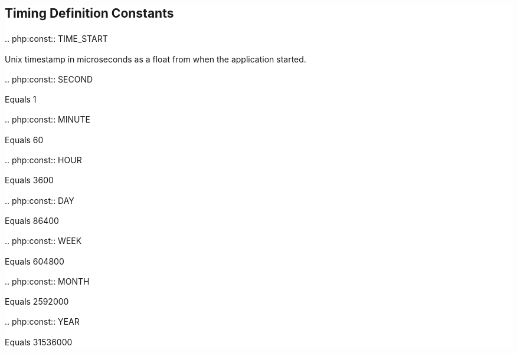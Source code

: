 ## Timing Definition Constants

.. php:const:: TIME_START

Unix timestamp in microseconds as a float from when the application started.

.. php:const:: SECOND

Equals 1

.. php:const:: MINUTE

Equals 60

.. php:const:: HOUR

Equals 3600

.. php:const:: DAY

Equals 86400

.. php:const:: WEEK

Equals 604800

.. php:const:: MONTH

Equals 2592000

.. php:const:: YEAR

Equals 31536000

